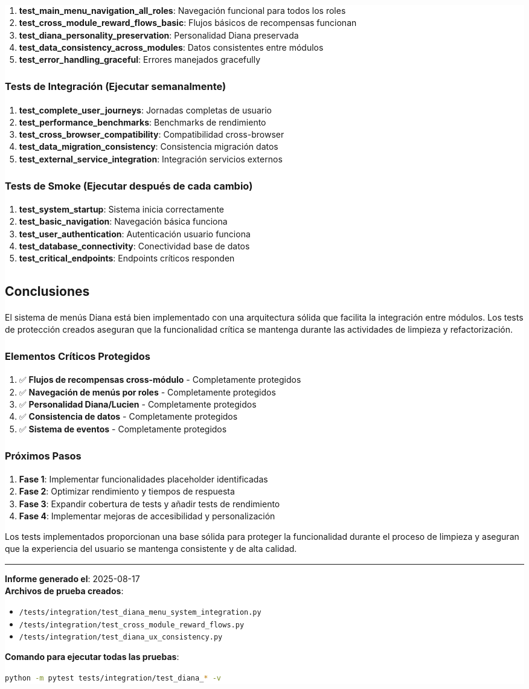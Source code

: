 1. **test_main_menu_navigation_all_roles**: Navegación funcional para todos los roles
2. **test_cross_module_reward_flows_basic**: Flujos básicos de recompensas funcionan
3. **test_diana_personality_preservation**: Personalidad Diana preservada
4. **test_data_consistency_across_modules**: Datos consistentes entre módulos
5. **test_error_handling_graceful**: Errores manejados gracefully

### Tests de Integración (Ejecutar semanalmente)

1. **test_complete_user_journeys**: Jornadas completas de usuario
2. **test_performance_benchmarks**: Benchmarks de rendimiento
3. **test_cross_browser_compatibility**: Compatibilidad cross-browser
4. **test_data_migration_consistency**: Consistencia migración datos
5. **test_external_service_integration**: Integración servicios externos

### Tests de Smoke (Ejecutar después de cada cambio)

1. **test_system_startup**: Sistema inicia correctamente
2. **test_basic_navigation**: Navegación básica funciona
3. **test_user_authentication**: Autenticación usuario funciona
4. **test_database_connectivity**: Conectividad base de datos
5. **test_critical_endpoints**: Endpoints críticos responden

## Conclusiones

El sistema de menús Diana está bien implementado con una arquitectura sólida que facilita la integración entre módulos. Los tests de protección creados aseguran que la funcionalidad crítica se mantenga durante las actividades de limpieza y refactorización.

### Elementos Críticos Protegidos

1. ✅ **Flujos de recompensas cross-módulo** - Completamente protegidos
2. ✅ **Navegación de menús por roles** - Completamente protegidos  
3. ✅ **Personalidad Diana/Lucien** - Completamente protegidos
4. ✅ **Consistencia de datos** - Completamente protegidos
5. ✅ **Sistema de eventos** - Completamente protegidos

### Próximos Pasos

1. **Fase 1**: Implementar funcionalidades placeholder identificadas
2. **Fase 2**: Optimizar rendimiento y tiempos de respuesta
3. **Fase 3**: Expandir cobertura de tests y añadir tests de rendimiento
4. **Fase 4**: Implementar mejoras de accesibilidad y personalización

Los tests implementados proporcionan una base sólida para proteger la funcionalidad durante el proceso de limpieza y aseguran que la experiencia del usuario se mantenga consistente y de alta calidad.

---

**Informe generado el**: 2025-08-17  
**Archivos de prueba creados**:
- `/tests/integration/test_diana_menu_system_integration.py`
- `/tests/integration/test_cross_module_reward_flows.py`  
- `/tests/integration/test_diana_ux_consistency.py`

**Comando para ejecutar todas las pruebas**:
```bash
python -m pytest tests/integration/test_diana_* -v
```